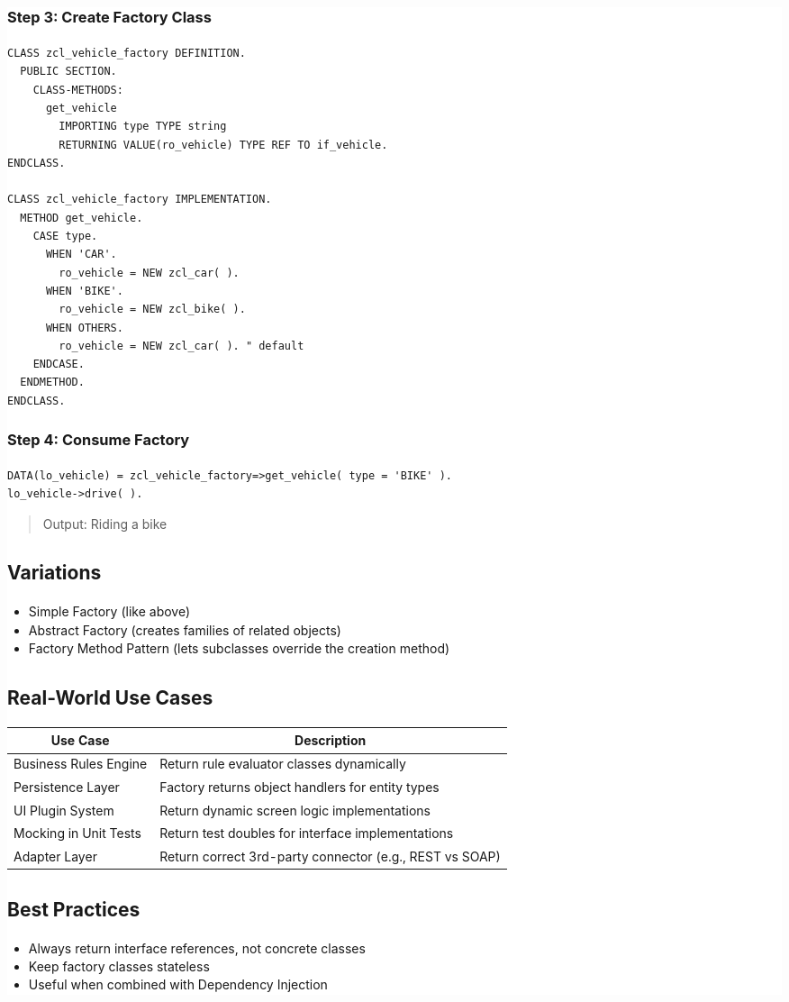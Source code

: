 ### Step 3: Create Factory Class
```abap
CLASS zcl_vehicle_factory DEFINITION.
  PUBLIC SECTION.
    CLASS-METHODS:
      get_vehicle
        IMPORTING type TYPE string
        RETURNING VALUE(ro_vehicle) TYPE REF TO if_vehicle.
ENDCLASS.

CLASS zcl_vehicle_factory IMPLEMENTATION.
  METHOD get_vehicle.
    CASE type.
      WHEN 'CAR'.
        ro_vehicle = NEW zcl_car( ).
      WHEN 'BIKE'.
        ro_vehicle = NEW zcl_bike( ).
      WHEN OTHERS.
        ro_vehicle = NEW zcl_car( ). " default
    ENDCASE.
  ENDMETHOD.
ENDCLASS.
```

### Step 4: Consume Factory
```abap
DATA(lo_vehicle) = zcl_vehicle_factory=>get_vehicle( type = 'BIKE' ).
lo_vehicle->drive( ).
```

> Output: Riding a bike

## Variations
- Simple Factory (like above)
- Abstract Factory (creates families of related objects)
- Factory Method Pattern (lets subclasses override the creation method)

## Real-World Use Cases
| Use Case              | Description                                             |
| --------------------- | ------------------------------------------------------- |
| Business Rules Engine | Return rule evaluator classes dynamically               |
| Persistence Layer     | Factory returns object handlers for entity types        |
| UI Plugin System      | Return dynamic screen logic implementations             |
| Mocking in Unit Tests | Return test doubles for interface implementations       |
| Adapter Layer         | Return correct 3rd-party connector (e.g., REST vs SOAP) |

## Best Practices
- Always return interface references, not concrete classes
- Keep factory classes stateless
- Useful when combined with Dependency Injection
